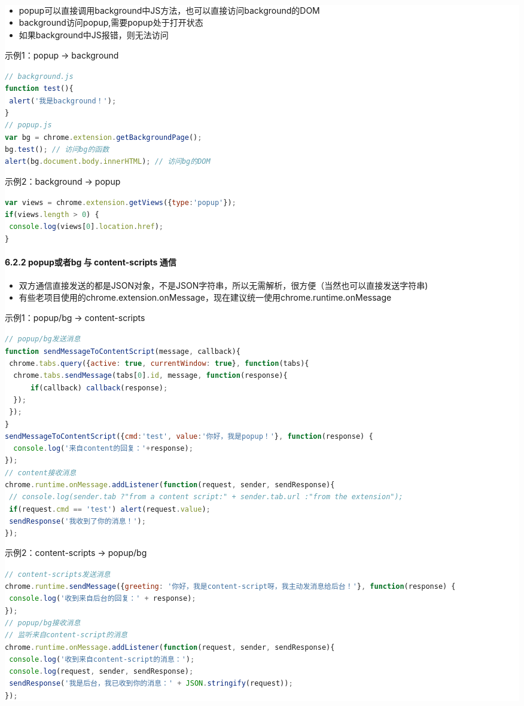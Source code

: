 - popup可以直接调用background中JS方法，也可以直接访问background的DOM
- background访问popup,需要popup处于打开状态
- 如果background中JS报错，则无法访问

示例1：popup -> background
```js
// background.js
function test(){
 alert('我是background！');
}
// popup.js
var bg = chrome.extension.getBackgroundPage();
bg.test(); // 访问bg的函数
alert(bg.document.body.innerHTML); // 访问bg的DOM
```
示例2：background -> popup
```js
var views = chrome.extension.getViews({type:'popup'});
if(views.length > 0) {
 console.log(views[0].location.href);
}
```

#### 6.2.2 popup或者bg 与 content-scripts 通信

- 双方通信直接发送的都是JSON对象，不是JSON字符串，所以无需解析，很方便（当然也可以直接发送字符串)
- 有些老项目使用的chrome.extension.onMessage，现在建议统一使用chrome.runtime.onMessage

示例1：popup/bg -> content-scripts
```js
// popup/bg发送消息
function sendMessageToContentScript(message, callback){
 chrome.tabs.query({active: true, currentWindow: true}, function(tabs){
  chrome.tabs.sendMessage(tabs[0].id, message, function(response){
      if(callback) callback(response);
  });
 });
}
sendMessageToContentScript({cmd:'test', value:'你好，我是popup！'}, function(response) { 
  console.log('来自content的回复：'+response); 
});
// content接收消息
chrome.runtime.onMessage.addListener(function(request, sender, sendResponse){
 // console.log(sender.tab ?"from a content script:" + sender.tab.url :"from the extension");
 if(request.cmd == 'test') alert(request.value);
 sendResponse('我收到了你的消息！');
});
```
示例2：content-scripts -> popup/bg
```js
// content-scripts发送消息
chrome.runtime.sendMessage({greeting: '你好，我是content-script呀，我主动发消息给后台！'}, function(response) {
 console.log('收到来自后台的回复：' + response);
});
// popup/bg接收消息
// 监听来自content-script的消息
chrome.runtime.onMessage.addListener(function(request, sender, sendResponse){
 console.log('收到来自content-script的消息：');
 console.log(request, sender, sendResponse);
 sendResponse('我是后台，我已收到你的消息：' + JSON.stringify(request));
});
```
